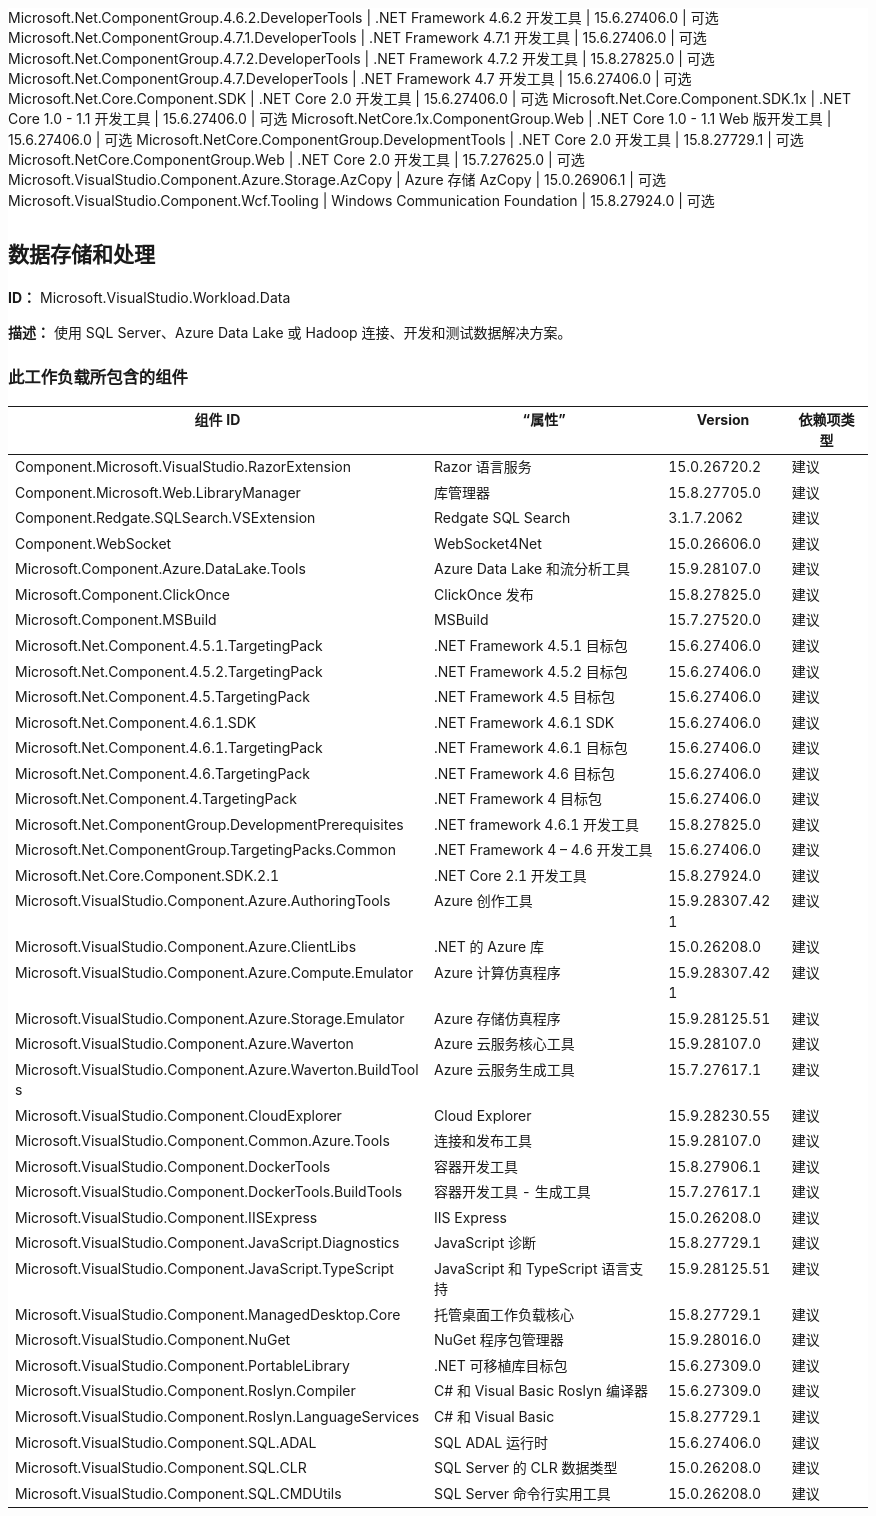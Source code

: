 Microsoft.Net.ComponentGroup.4.6.2.DeveloperTools | .NET Framework 4.6.2 开发工具 | 15.6.27406.0 | 可选
Microsoft.Net.ComponentGroup.4.7.1.DeveloperTools | .NET Framework 4.7.1 开发工具 | 15.6.27406.0 | 可选
Microsoft.Net.ComponentGroup.4.7.2.DeveloperTools | .NET Framework 4.7.2 开发工具 | 15.8.27825.0 | 可选
Microsoft.Net.ComponentGroup.4.7.DeveloperTools | .NET Framework 4.7 开发工具 | 15.6.27406.0 | 可选
Microsoft.Net.Core.Component.SDK | .NET Core 2.0 开发工具 | 15.6.27406.0 | 可选
Microsoft.Net.Core.Component.SDK.1x | .NET Core 1.0 - 1.1 开发工具 | 15.6.27406.0 | 可选
Microsoft.NetCore.1x.ComponentGroup.Web | .NET Core 1.0 - 1.1 Web 版开发工具 | 15.6.27406.0 | 可选
Microsoft.NetCore.ComponentGroup.DevelopmentTools | .NET Core 2.0 开发工具 | 15.8.27729.1 | 可选
Microsoft.NetCore.ComponentGroup.Web | .NET Core 2.0 开发工具 | 15.7.27625.0 | 可选
Microsoft.VisualStudio.Component.Azure.Storage.AzCopy | Azure 存储 AzCopy | 15.0.26906.1 | 可选
Microsoft.VisualStudio.Component.Wcf.Tooling | Windows Communication Foundation | 15.8.27924.0 | 可选

## <a name="data-storage-and-processing"></a>数据存储和处理

**ID：** Microsoft.VisualStudio.Workload.Data

**描述：** 使用 SQL Server、Azure Data Lake 或 Hadoop 连接、开发和测试数据解决方案。

### <a name="components-included-by-this-workload"></a>此工作负载所包含的组件

组件 ID | “属性” | Version | 依赖项类型
--- | --- | --- | ---
Component.Microsoft.VisualStudio.RazorExtension | Razor 语言服务 | 15.0.26720.2 | 建议
Component.Microsoft.Web.LibraryManager | 库管理器 | 15.8.27705.0 | 建议
Component.Redgate.SQLSearch.VSExtension | Redgate SQL Search | 3.1.7.2062 | 建议
Component.WebSocket | WebSocket4Net | 15.0.26606.0 | 建议
Microsoft.Component.Azure.DataLake.Tools | Azure Data Lake 和流分析工具 | 15.9.28107.0 | 建议
Microsoft.Component.ClickOnce | ClickOnce 发布 | 15.8.27825.0 | 建议
Microsoft.Component.MSBuild | MSBuild | 15.7.27520.0 | 建议
Microsoft.Net.Component.4.5.1.TargetingPack | .NET Framework 4.5.1 目标包 | 15.6.27406.0 | 建议
Microsoft.Net.Component.4.5.2.TargetingPack | .NET Framework 4.5.2 目标包 | 15.6.27406.0 | 建议
Microsoft.Net.Component.4.5.TargetingPack | .NET Framework 4.5 目标包 | 15.6.27406.0 | 建议
Microsoft.Net.Component.4.6.1.SDK | .NET Framework 4.6.1 SDK | 15.6.27406.0 | 建议
Microsoft.Net.Component.4.6.1.TargetingPack | .NET Framework 4.6.1 目标包 | 15.6.27406.0 | 建议
Microsoft.Net.Component.4.6.TargetingPack | .NET Framework 4.6 目标包 | 15.6.27406.0 | 建议
Microsoft.Net.Component.4.TargetingPack | .NET Framework 4 目标包 | 15.6.27406.0 | 建议
Microsoft.Net.ComponentGroup.DevelopmentPrerequisites | .NET framework 4.6.1 开发工具 | 15.8.27825.0 | 建议
Microsoft.Net.ComponentGroup.TargetingPacks.Common | .NET Framework 4 – 4.6 开发工具 | 15.6.27406.0 | 建议
Microsoft.Net.Core.Component.SDK.2.1 | .NET Core 2.1 开发工具 | 15.8.27924.0 | 建议
Microsoft.VisualStudio.Component.Azure.AuthoringTools | Azure 创作工具 | 15.9.28307.421 | 建议
Microsoft.VisualStudio.Component.Azure.ClientLibs | .NET 的 Azure 库 | 15.0.26208.0 | 建议
Microsoft.VisualStudio.Component.Azure.Compute.Emulator | Azure 计算仿真程序 | 15.9.28307.421 | 建议
Microsoft.VisualStudio.Component.Azure.Storage.Emulator | Azure 存储仿真程序 | 15.9.28125.51 | 建议
Microsoft.VisualStudio.Component.Azure.Waverton | Azure 云服务核心工具 | 15.9.28107.0 | 建议
Microsoft.VisualStudio.Component.Azure.Waverton.BuildTools | Azure 云服务生成工具 | 15.7.27617.1 | 建议
Microsoft.VisualStudio.Component.CloudExplorer | Cloud Explorer | 15.9.28230.55 | 建议
Microsoft.VisualStudio.Component.Common.Azure.Tools | 连接和发布工具 | 15.9.28107.0 | 建议
Microsoft.VisualStudio.Component.DockerTools | 容器开发工具 | 15.8.27906.1 | 建议
Microsoft.VisualStudio.Component.DockerTools.BuildTools | 容器开发工具 - 生成工具 | 15.7.27617.1 | 建议
Microsoft.VisualStudio.Component.IISExpress | IIS Express  | 15.0.26208.0 | 建议
Microsoft.VisualStudio.Component.JavaScript.Diagnostics | JavaScript 诊断 | 15.8.27729.1 | 建议
Microsoft.VisualStudio.Component.JavaScript.TypeScript | JavaScript 和 TypeScript 语言支持 | 15.9.28125.51 | 建议
Microsoft.VisualStudio.Component.ManagedDesktop.Core | 托管桌面工作负载核心 | 15.8.27729.1 | 建议
Microsoft.VisualStudio.Component.NuGet | NuGet 程序包管理器 | 15.9.28016.0 | 建议
Microsoft.VisualStudio.Component.PortableLibrary | .NET 可移植库目标包 | 15.6.27309.0 | 建议
Microsoft.VisualStudio.Component.Roslyn.Compiler | C# 和 Visual Basic Roslyn 编译器 | 15.6.27309.0 | 建议
Microsoft.VisualStudio.Component.Roslyn.LanguageServices | C# 和 Visual Basic | 15.8.27729.1 | 建议
Microsoft.VisualStudio.Component.SQL.ADAL | SQL ADAL 运行时 | 15.6.27406.0 | 建议
Microsoft.VisualStudio.Component.SQL.CLR | SQL Server 的 CLR 数据类型 | 15.0.26208.0 | 建议
Microsoft.VisualStudio.Component.SQL.CMDUtils | SQL Server 命令行实用工具 | 15.0.26208.0 | 建议